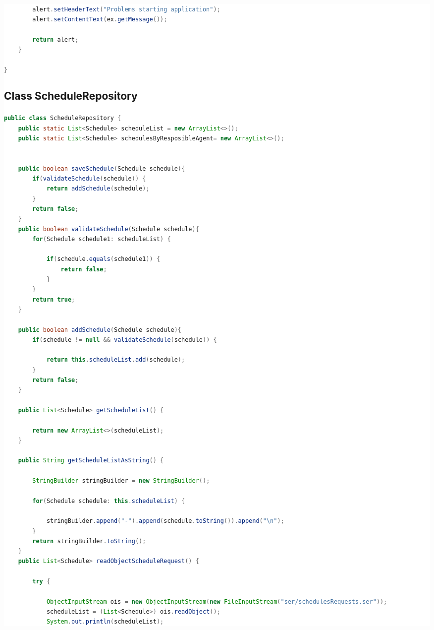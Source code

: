 ```java
        alert.setHeaderText("Problems starting application");
        alert.setContentText(ex.getMessage());

        return alert;
    }

}
```
## Class ScheduleRepository 
```java
public class ScheduleRepository {
    public static List<Schedule> scheduleList = new ArrayList<>();
    public static List<Schedule> schedulesByResposibleAgent= new ArrayList<>();


    public boolean saveSchedule(Schedule schedule){
        if(validateSchedule(schedule)) {
            return addSchedule(schedule);
        }
        return false;
    }
    public boolean validateSchedule(Schedule schedule){
        for(Schedule schedule1: scheduleList) {

            if(schedule.equals(schedule1)) {
                return false;
            }
        }
        return true;
    }

    public boolean addSchedule(Schedule schedule){
        if(schedule != null && validateSchedule(schedule)) {

            return this.scheduleList.add(schedule);
        }
        return false;
    }

    public List<Schedule> getScheduleList() {

        return new ArrayList<>(scheduleList);
    }

    public String getScheduleListAsString() {

        StringBuilder stringBuilder = new StringBuilder();

        for(Schedule schedule: this.scheduleList) {

            stringBuilder.append("-").append(schedule.toString()).append("\n");
        }
        return stringBuilder.toString();
    }
    public List<Schedule> readObjectScheduleRequest() {

        try {

            ObjectInputStream ois = new ObjectInputStream(new FileInputStream("ser/schedulesRequests.ser"));
            scheduleList = (List<Schedule>) ois.readObject();
            System.out.println(scheduleList);
```